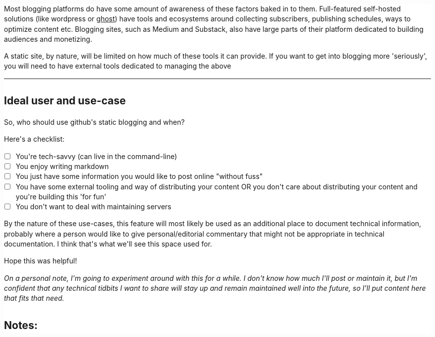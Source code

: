 Most blogging platforms do have some amount of awareness of these factors baked in to them. Full-featured self-hosted solutions (like wordpress or [ghost](https://ghost.org/)) have tools and ecosystems around collecting subscribers, publishing schedules, ways to optimize content etc. Blogging sites, such as Medium and Substack, also have large parts of their platform dedicated to building audiences and monetizing. 

A static site, by nature, will be limited on how much of these tools it can provide. If you want to get into blogging more 'seriously', you will need to have external tools dedicated to managing the above

***

## Ideal user and use-case

So, who should use github's static blogging and when? 

Here's a checklist:

- [ ] You're tech-savvy (can live in the command-line)
- [ ] You enjoy writing markdown
- [ ] You just have some information you would like to post online "without fuss"
- [ ] You have some external tooling and way of distributing your content OR you don't care about distributing your content and you're building this 'for fun'
- [ ] You don't want to deal with maintaining servers

By the nature of these use-cases, this feature will most likely be used as an additional place to document technical information, probably where a person would like to give personal/editorial commentary that might not be appropriate in technical documentation. I think that's what we'll see this space used for.

Hope this was helpful!

*On a personal note, I'm going to experiment around with this for a while. I don't know how much I'll post or maintain it, but I'm confident that any technical tidbits I want to share will stay up and remain maintained well into the future, so I'll put content here that fits that need.*




## Notes:


[^1]: [Blogging like a hacker (archive)](https://archive.ph/1tjTP)
[^3]: Unless you use the built-in build process code







